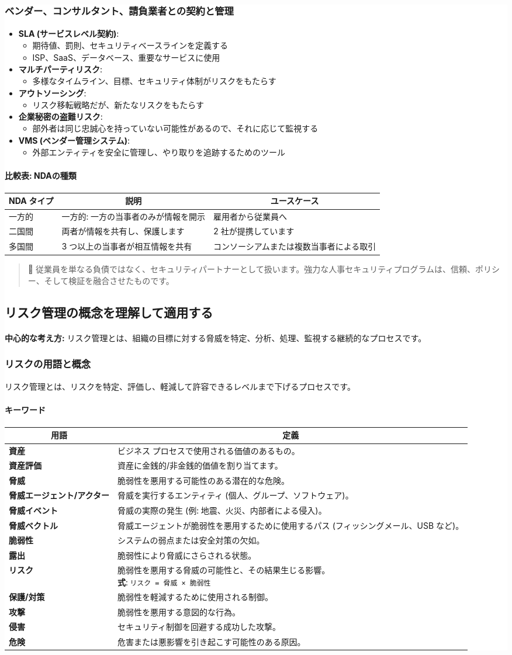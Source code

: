 ### ベンダー、コンサルタント、請負業者との契約と管理
- **SLA (サービスレベル契約)**:
  - 期待値、罰則、セキュリティベースラインを定義する
  - ISP、SaaS、データベース、重要なサービスに使用
- **マルチパーティリスク**:
  - 多様なタイムライン、目標、セキュリティ体制がリスクをもたらす
- **アウトソーシング**:
  - リスク移転戦略だが、新たなリスクをもたらす
- **企業秘密の盗難リスク**:
  - 部外者は同じ忠誠心を持っていない可能性があるので、それに応じて監視する
- **VMS (ベンダー管理システム)**:
  - 外部エンティティを安全に管理し、やり取りを追跡するためのツール

#### 比較表: NDAの種類
| NDA タイプ | 説明 | ユースケース |
|--------------|--------------------------------------------------|-----------------------------------|
| 一方的 | 一方的: 一方の当事者のみが情報を開示 | 雇用者から従業員へ |
| 二国間 | 両者が情報を共有し、保護します | 2 社が提携しています |
| 多国間 | 3 つ以上の当事者が相互情報を共有 | コンソーシアムまたは複数当事者による取引 |

> 🧠 従業員を単なる負債ではなく、セキュリティパートナーとして扱います。強力な人事セキュリティプログラムは、信頼、ポリシー、そして検証を融合させたものです。

## リスク管理の概念を理解して適用する  
**中心的な考え方:** リスク管理とは、組織の目標に対する脅威を特定、分析、処理、監視する継続的なプロセスです。  

### リスクの用語と概念

リスク管理とは、リスクを特定、評価し、軽減して許容できるレベルまで下げるプロセスです。

#### キーワード

| 用語 | 定義 |
|------|-------------|
| **資産** | ビジネス プロセスで使用される価値のあるもの。 |
| **資産評価** | 資産に金銭的/非金銭的価値を割り当てます。 |
| **脅威** | 脆弱性を悪用する可能性のある潜在的な危険。 |
| **脅威エージェント/アクター** | 脅威を実行するエンティティ (個人、グループ、ソフトウェア)。 |
| **脅威イベント** | 脅威の実際の発生 (例: 地震、火災、内部者による侵入)。 |
| **脅威ベクトル** | 脅威エージェントが脆弱性を悪用するために使用するパス (フィッシングメール、USB など)。 |
| **脆弱性** | システムの弱点または安全対策の欠如。 |
| **露出** | 脆弱性により脅威にさらされる状態。 |
| **リスク** | 脆弱性を悪用する脅威の可能性と、その結果生じる影響。<br>**式**: `リスク = 脅威 × 脆弱性` |
| **保護/対策** | 脆弱性を軽減するために使用される制御。 |
| **攻撃** | 脆弱性を悪用する意図的な行為。 |
| **侵害** | セキュリティ制御を回避する成功した攻撃。 |
| **危険** | 危害または悪影響を引き起こす可能性のある原因。 |
